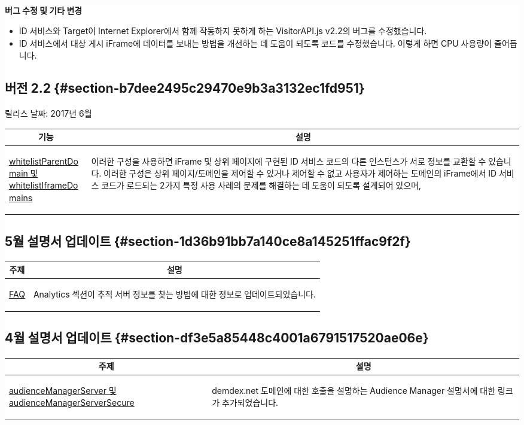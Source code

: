 **버그 수정 및 기타 변경**

* ID 서비스와 Target이 Internet Explorer에서 함께 작동하지 못하게 하는 VisitorAPI.js v2.2의 버그를 수정했습니다.
* ID 서비스에서 대상 게시 iFrame에 데이터를 보내는 방법을 개선하는 데 도움이 되도록 코드를 수정했습니다. 이렇게 하면 CPU 사용량이 줄어듭니다.

## 버전 2.2 {#section-b7dee2495c29470e9b3a3132ec1fd951}

릴리스 날짜: 2017년 6월

<table id="table_7E412383E89D46759B00FE7328C9946F"> 
 <thead> 
  <tr> 
   <th colname="col1" class="entry"> 기능 </th> 
   <th colname="col2" class="entry"> 설명 </th> 
  </tr> 
 </thead>
 <tbody> 
  <tr> 
   <td colname="col1"> <p> <a href="../library/function-vars/whitelistdomain.md#reference-999899ff7b5b429a8824c9db7a379808" format="dita" scope="local"> whitelistParentDomain 및 whitelistIframeDomains </a> </p> </td> 
   <td colname="col2"> <p>이러한 구성을 사용하면 iFrame 및 상위 페이지에 구현된 ID 서비스 코드의 다른 인스턴스가 서로 정보를 교환할 수 있습니다. 이러한 구성은 상위 페이지/도메인을 제어할 수 있거나 제어할 수 없고 사용자가 제어하는 도메인의 iFrame에서 ID 서비스 코드가 로드되는 2가지 특정 사용 사례의 문제를 해결하는 데 도움이 되도록 설계되어 있으며,  </p> </td> 
  </tr> 
 </tbody> 
</table>

## 5월 설명서 업데이트 {#section-1d36b91bb7a140ce8a145251ffac9f2f}

<table id="table_CD031A716A694E8FA89695C9B614BC91"> 
 <thead> 
  <tr> 
   <th colname="col1" class="entry"> 주제 </th> 
   <th colname="col2" class="entry"> 설명 </th> 
  </tr> 
 </thead>
 <tbody> 
  <tr> 
   <td colname="col1"> <p> <a href="../faq-intro/faq.md" format="dita" scope="local"> FAQ </a> </p> </td> 
   <td colname="col2"> <p><span class="keyword">Analytics</span> 섹션이 추적 서버 정보를 찾는 방법에 대한 정보로 업데이트되었습니다. </p> </td> 
  </tr> 
 </tbody> 
</table>

## 4월 설명서 업데이트 {#section-df3e5a85448c4001a6791517520ae06e}

<table id="table_ADC2636240654C69B8B6A45849024540"> 
 <thead> 
  <tr> 
   <th colname="col1" class="entry"> 주제 </th> 
   <th colname="col2" class="entry"> 설명 </th> 
  </tr> 
 </thead>
 <tbody> 
  <tr> 
   <td colname="col1"> <p> <a href="../library/function-vars/subdomain-config.md#reference-8ad017b3e5d24d34b3da25e8f8a56196" format="dita" scope="local"> audienceManagerServer 및 audienceManagerServerSecure </a> </p> </td> 
   <td colname="col2"> <p><span class="codeph">demdex.net</span> 도메인에 대한 호출을 설명하는 <span class="keyword">Audience Manager</span> 설명서에 대한 링크가 추가되었습니다. </p> </td> 
  </tr> 